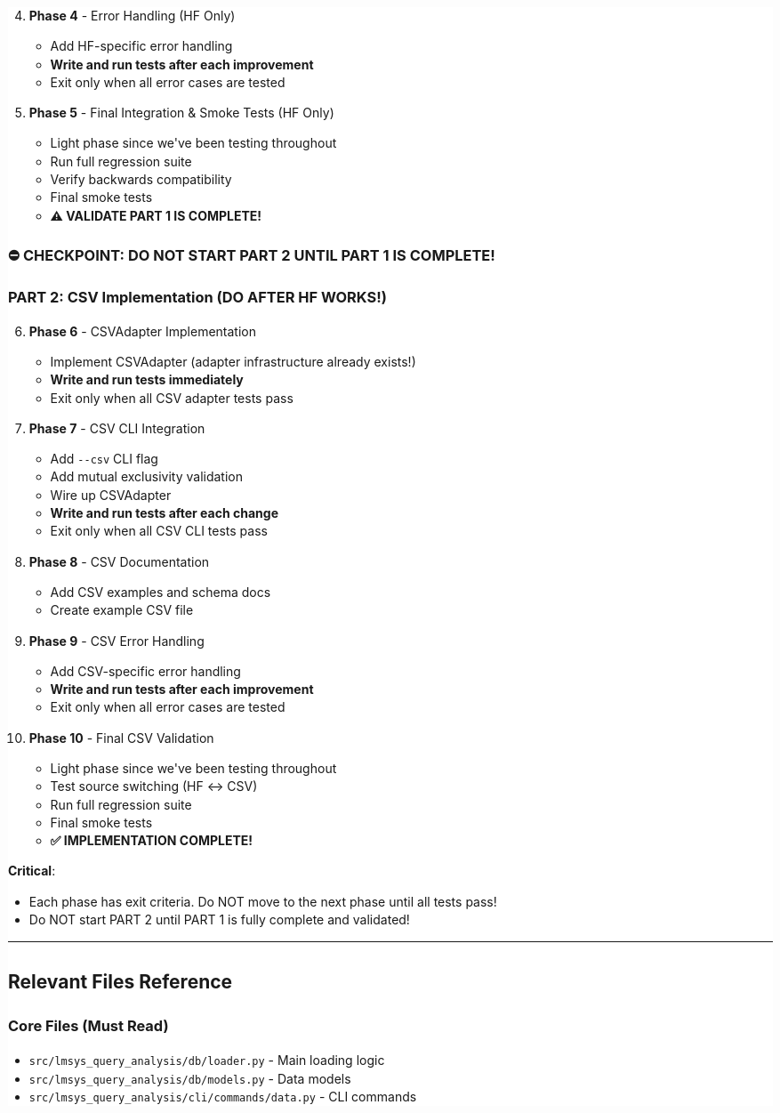 4. **Phase 4** - Error Handling (HF Only)
   - Add HF-specific error handling
   - **Write and run tests after each improvement**
   - Exit only when all error cases are tested

5. **Phase 5** - Final Integration & Smoke Tests (HF Only)
   - Light phase since we've been testing throughout
   - Run full regression suite
   - Verify backwards compatibility
   - Final smoke tests
   - **⚠️ VALIDATE PART 1 IS COMPLETE!**

### ⛔ CHECKPOINT: DO NOT START PART 2 UNTIL PART 1 IS COMPLETE!

### PART 2: CSV Implementation (DO AFTER HF WORKS!)

6. **Phase 6** - CSVAdapter Implementation
   - Implement CSVAdapter (adapter infrastructure already exists!)
   - **Write and run tests immediately**
   - Exit only when all CSV adapter tests pass

7. **Phase 7** - CSV CLI Integration
   - Add `--csv` CLI flag
   - Add mutual exclusivity validation
   - Wire up CSVAdapter
   - **Write and run tests after each change**
   - Exit only when all CSV CLI tests pass

8. **Phase 8** - CSV Documentation
   - Add CSV examples and schema docs
   - Create example CSV file

9. **Phase 9** - CSV Error Handling
   - Add CSV-specific error handling
   - **Write and run tests after each improvement**
   - Exit only when all error cases are tested

10. **Phase 10** - Final CSV Validation
    - Light phase since we've been testing throughout
    - Test source switching (HF ↔ CSV)
    - Run full regression suite
    - Final smoke tests
    - **✅ IMPLEMENTATION COMPLETE!**

**Critical**: 
- Each phase has exit criteria. Do NOT move to the next phase until all tests pass!
- Do NOT start PART 2 until PART 1 is fully complete and validated!

---

## Relevant Files Reference

### Core Files (Must Read)
- `src/lmsys_query_analysis/db/loader.py` - Main loading logic
- `src/lmsys_query_analysis/db/models.py` - Data models
- `src/lmsys_query_analysis/cli/commands/data.py` - CLI commands
